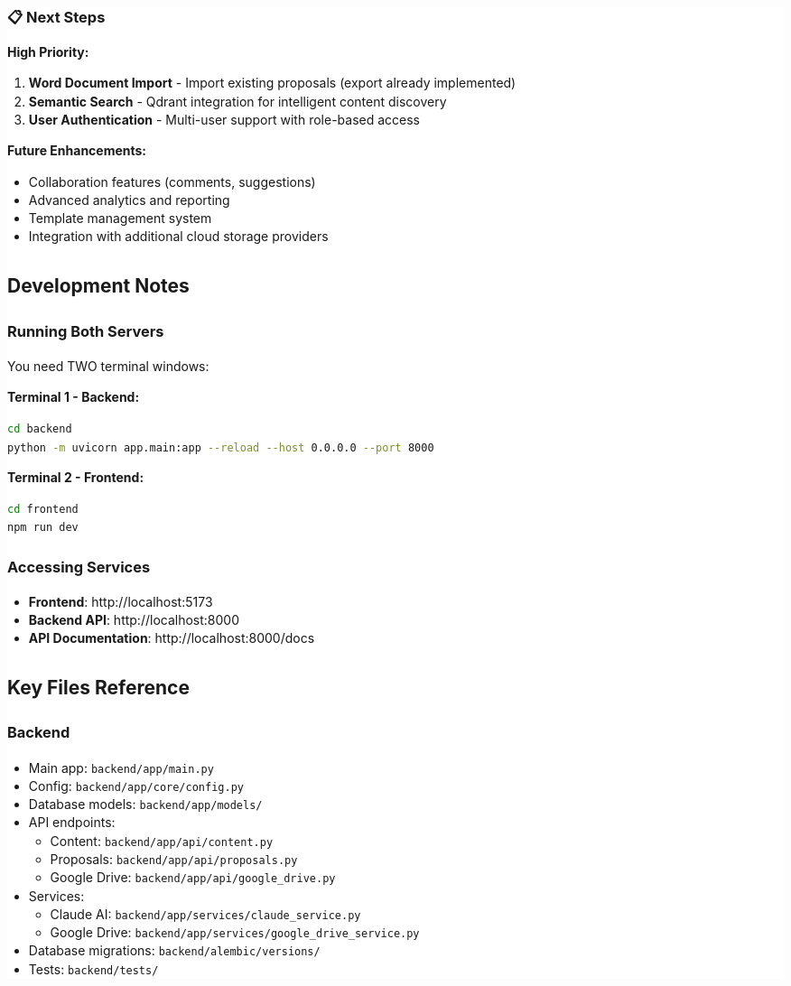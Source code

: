 ### 📋 Next Steps

**High Priority:**
1. **Word Document Import** - Import existing proposals (export already implemented)
2. **Semantic Search** - Qdrant integration for intelligent content discovery
3. **User Authentication** - Multi-user support with role-based access

**Future Enhancements:**
- Collaboration features (comments, suggestions)
- Advanced analytics and reporting
- Template management system
- Integration with additional cloud storage providers

## Development Notes

### Running Both Servers

You need TWO terminal windows:

**Terminal 1 - Backend:**
```bash
cd backend
python -m uvicorn app.main:app --reload --host 0.0.0.0 --port 8000
```

**Terminal 2 - Frontend:**
```bash
cd frontend
npm run dev
```

### Accessing Services

- **Frontend**: http://localhost:5173
- **Backend API**: http://localhost:8000
- **API Documentation**: http://localhost:8000/docs

## Key Files Reference

### Backend
- Main app: `backend/app/main.py`
- Config: `backend/app/core/config.py`
- Database models: `backend/app/models/`
- API endpoints:
  - Content: `backend/app/api/content.py`
  - Proposals: `backend/app/api/proposals.py`
  - Google Drive: `backend/app/api/google_drive.py`
- Services:
  - Claude AI: `backend/app/services/claude_service.py`
  - Google Drive: `backend/app/services/google_drive_service.py`
- Database migrations: `backend/alembic/versions/`
- Tests: `backend/tests/`
